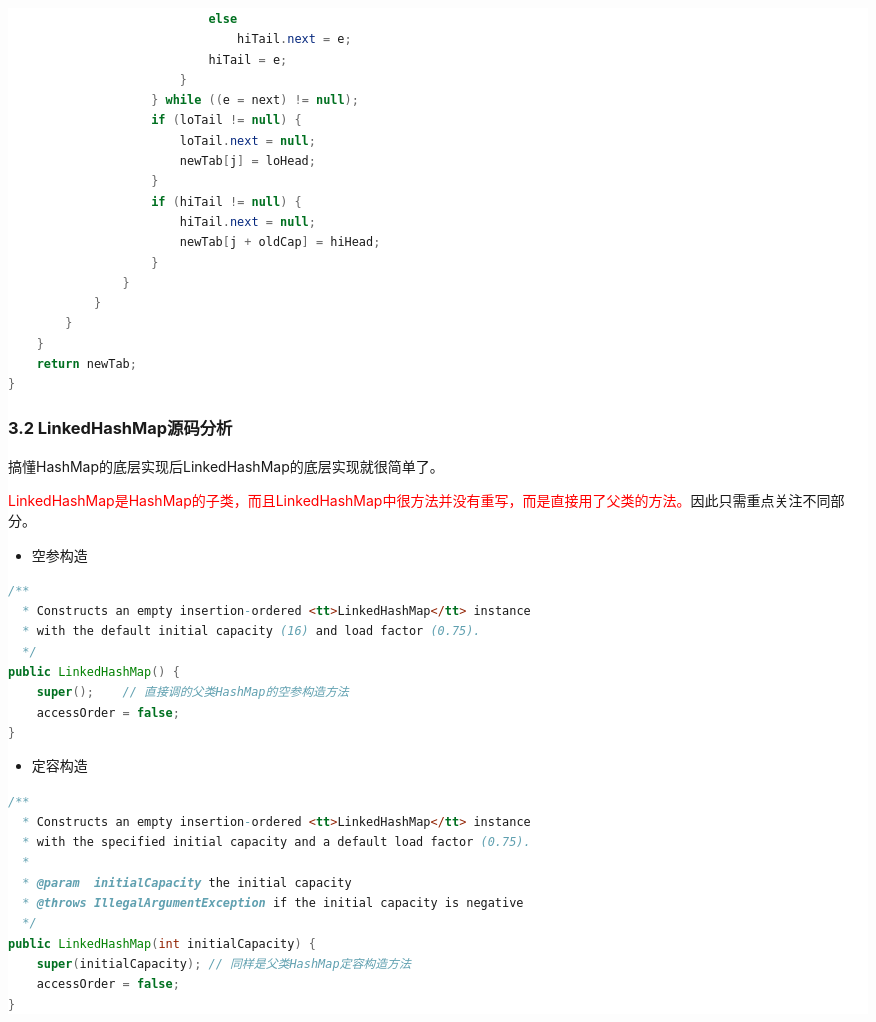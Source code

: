 ```java
                            else
                                hiTail.next = e;
                            hiTail = e;
                        }
                    } while ((e = next) != null);
                    if (loTail != null) {
                        loTail.next = null;
                        newTab[j] = loHead;
                    }
                    if (hiTail != null) {
                        hiTail.next = null;
                        newTab[j + oldCap] = hiHead;
                    }
                }
            }
        }
    }
    return newTab;
}
```





### 3.2 LinkedHashMap源码分析

搞懂HashMap的底层实现后LinkedHashMap的底层实现就很简单了。

<font color=red>LinkedHashMap是HashMap的子类，而且LinkedHashMap中很方法并没有重写，而是直接用了父类的方法。</font>因此只需重点关注不同部分。

* 空参构造

```java
/**
  * Constructs an empty insertion-ordered <tt>LinkedHashMap</tt> instance
  * with the default initial capacity (16) and load factor (0.75).
  */
public LinkedHashMap() {
    super();	// 直接调的父类HashMap的空参构造方法
    accessOrder = false;
}
```

* 定容构造

```java
/**
  * Constructs an empty insertion-ordered <tt>LinkedHashMap</tt> instance
  * with the specified initial capacity and a default load factor (0.75).
  *
  * @param  initialCapacity the initial capacity
  * @throws IllegalArgumentException if the initial capacity is negative
  */
public LinkedHashMap(int initialCapacity) {
    super(initialCapacity);	// 同样是父类HashMap定容构造方法
    accessOrder = false;
}
```
